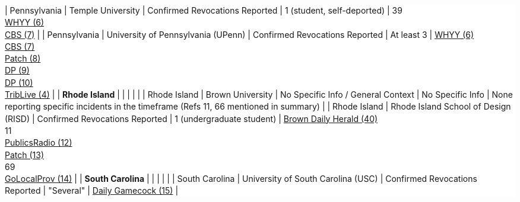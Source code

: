 | Pennsylvania       | Temple University                          | Confirmed Revocations Reported     | 1 (student, self-deported)           | 39 <br> [WHYY (6)](https://whyy.org/articles/university-pennsylvania-students-international-visas-revoked/) <br> [CBS (7)](https://www.cbsnews.com/philadelphia/news/3-university-of-pennsylvania-students-have-their-visas-revoked-school-says/)                                                                                                                                                                                                                                                                                                                                                                                                                     |
| Pennsylvania       | University of Pennsylvania (UPenn)         | Confirmed Revocations Reported     | At least 3                           | [WHYY (6)](https://whyy.org/articles/university-pennsylvania-students-international-visas-revoked/) <br> [CBS (7)](https://www.cbsnews.com/philadelphia/news/3-university-of-pennsylvania-students-have-their-visas-revoked-school-says/) <br> [Patch (8)](https://patch.com/pennsylvania/philadelphia/visas-revoked-3-university-pennsylvania-students) <br> [DP (9)](https://www.thedp.com/article/2025/04/penn-polticians-react-student-visa-revocations) <br> [DP (10)](https://www.thedp.com/article/2025/04/penn-faculty-discuss-visa-cancellations) <br> [TribLive (4)](https://triblive.com/local/cmu-says-feds-revoked-visas-for-7-current-former-students/) |
| **Rhode Island**   |                                            |                                    |                                      |                                                                                                                                                                                                                                                                                                                                                                                                                                                                                                                                                                                                                                                                       |
| Rhode Island       | Brown University                           | No Specific Info / General Context | No Specific Info                     | None reporting specific incidents in the timeframe (Refs 11, 66 mentioned in summary)                                                                                                                                                                                                                                                                                                                                                                                                                                                                                                                                                                                 |
| Rhode Island       | Rhode Island School of Design (RISD)       | Confirmed Revocations Reported     | 1 (undergraduate student)            | [Brown Daily Herald (40)](https://www.browndailyherald.com/article/2025/04/one-risd-international-student-has-visa-revoked) <br> 11 <br> [PublicsRadio (12)](https://thepublicsradio.org/immigration/trump-administration-revokes-visa-for-risd-student/) <br> [Patch (13)](https://patch.com/rhode-island/providence/ri-school-design-students-visa-revoked-school-officials-say) <br> 69 <br> [GoLocalProv (14)](https://www.golocalprov.com/news/risd-president-international-students-visa-terminated)                                                                                                                                                            |
| **South Carolina** |                                            |                                    |                                      |                                                                                                                                                                                                                                                                                                                                                                                                                                                                                                                                                                                                                                                                       |
| South Carolina     | University of South Carolina (USC)         | Confirmed Revocations Reported     | "Several"                            | [Daily Gamecock (15)](https://www.dailygamecock.com/article/2025/04/university-confirms-visas-of-several-international-students-are-revoked-news-elam)                                                                                                                                                                                                                                                                                                                                                                                                                                                                                                                |